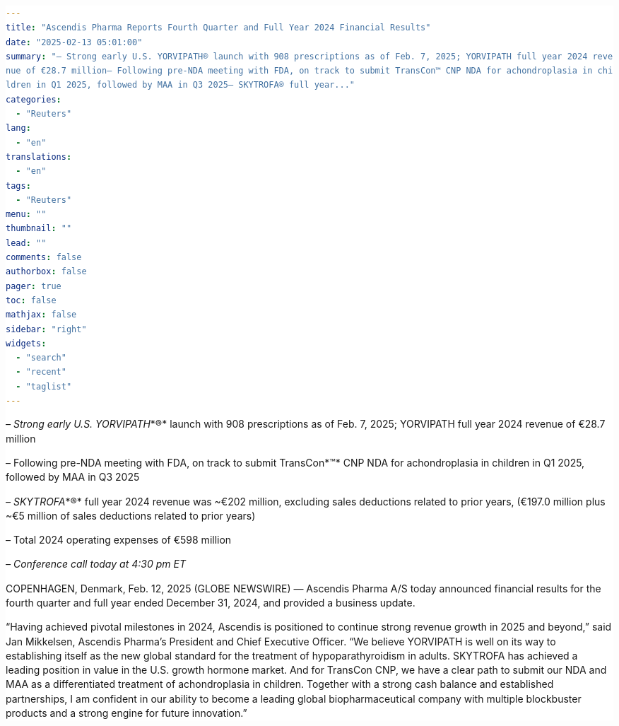 ```yaml
---
title: "Ascendis Pharma Reports Fourth Quarter and Full Year 2024 Financial Results"
date: "2025-02-13 05:01:00"
summary: "– Strong early U.S. YORVIPATH® launch with 908 prescriptions as of Feb. 7, 2025; YORVIPATH full year 2024 revenue of €28.7 million– Following pre-NDA meeting with FDA, on track to submit TransCon™ CNP NDA for achondroplasia in children in Q1 2025, followed by MAA in Q3 2025– SKYTROFA® full year..."
categories:
  - "Reuters"
lang:
  - "en"
translations:
  - "en"
tags:
  - "Reuters"
menu: ""
thumbnail: ""
lead: ""
comments: false
authorbox: false
pager: true
toc: false
mathjax: false
sidebar: "right"
widgets:
  - "search"
  - "recent"
  - "taglist"
---
```


*– Strong early U.S. YORVIPATH**®* launch with 908 prescriptions as of Feb. 7, 2025; YORVIPATH full year 2024 revenue of €28.7 million

– Following pre-NDA meeting with FDA, on track to submit TransCon*™* CNP NDA for achondroplasia in children in Q1 2025, followed by MAA in Q3 2025

*– SKYTROFA**®* full year 2024 revenue was ~€202 million, excluding sales deductions related to prior years, (€197.0 million plus ~€5 million of sales deductions related to prior years)

– Total 2024 operating expenses of €598 million

*– Conference call today at 4:30 pm ET*

COPENHAGEN, Denmark, Feb. 12, 2025 (GLOBE NEWSWIRE) — Ascendis Pharma A/S today announced financial results for the fourth quarter and full year ended December 31, 2024, and provided a business update.

“Having achieved pivotal milestones in 2024, Ascendis is positioned to continue strong revenue growth in 2025 and beyond,” said Jan Mikkelsen, Ascendis Pharma’s President and Chief Executive Officer. “We believe YORVIPATH is well on its way to establishing itself as the new global standard for the treatment of hypoparathyroidism in adults. SKYTROFA has achieved a leading position in value in the U.S. growth hormone market. And for TransCon CNP, we have a clear path to submit our NDA and MAA as a differentiated treatment of achondroplasia in children. Together with a strong cash balance and established partnerships, I am confident in our ability to become a leading global biopharmaceutical company with multiple blockbuster products and a strong engine for future innovation.”
